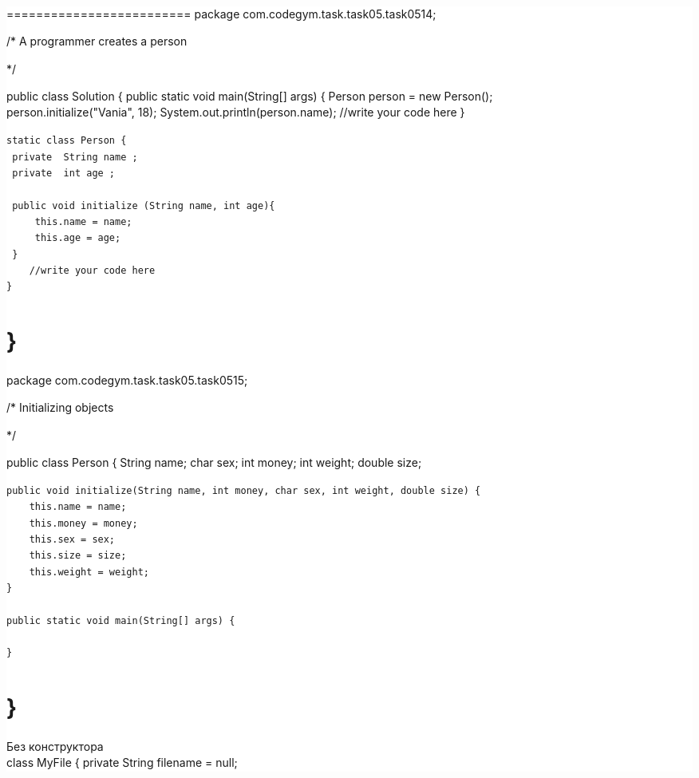 =========================
package com.codegym.task.task05.task0514;

/* 
A programmer creates a person

*/

public class Solution {
    public static void main(String[] args) {
        Person person = new Person();       
        person.initialize("Vania", 18);
		System.out.println(person.name);
        //write your code here
    }

    static class Person {
     private  String name ;
     private  int age ;
     
     public void initialize (String name, int age){
         this.name = name;
         this.age = age;
     }
        //write your code here
    }
}
================
package com.codegym.task.task05.task0515;

/* 
Initializing objects

*/

public class Person {
    String name;
    char sex;
    int money;
    int weight;
    double size;
 

    public void initialize(String name, int money, char sex, int weight, double size) {
        this.name = name;
        this.money = money;
        this.sex = sex;
        this.size = size;
        this.weight = weight;
    }

    public static void main(String[] args) {

    }
}
===================
Без конструктора	
class MyFile
{
  private String filename = null;
